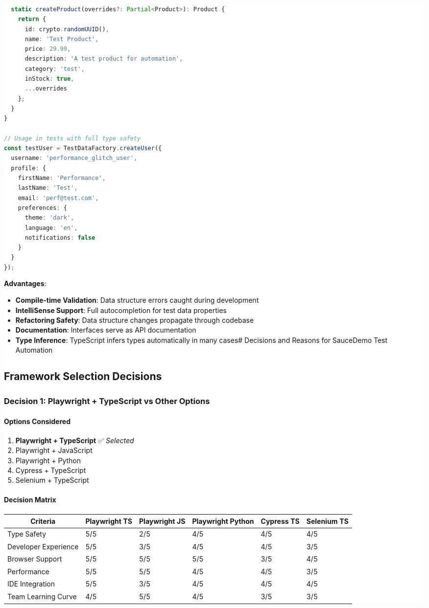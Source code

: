 ```typescript
  static createProduct(overrides?: Partial<Product>): Product {
    return {
      id: crypto.randomUUID(),
      name: 'Test Product',
      price: 29.99,
      description: 'A test product for automation',
      category: 'test',
      inStock: true,
      ...overrides
    };
  }
}

// Usage in tests with full type safety
const testUser = TestDataFactory.createUser({
  username: 'performance_glitch_user',
  profile: {
    firstName: 'Performance',
    lastName: 'Test',
    email: 'perf@test.com',
    preferences: {
      theme: 'dark',
      language: 'en',
      notifications: false
    }
  }
});
```

**Advantages**:
- **Compile-time Validation**: Data structure errors caught during development
- **IntelliSense Support**: Full autocompletion for test data properties
- **Refactoring Safety**: Data structure changes propagate through codebase
- **Documentation**: Interfaces serve as API documentation
- **Type Inference**: TypeScript infers types automatically in many cases# Decisions and Reasons for SauceDemo Test Automation

## Framework Selection Decisions

### Decision 1: Playwright + TypeScript vs Other Options

#### Options Considered
1. **Playwright + TypeScript** ✅ *Selected*
2. Playwright + JavaScript
3. Playwright + Python
4. Cypress + TypeScript
5. Selenium + TypeScript

#### Decision Matrix

| Criteria | Playwright TS | Playwright JS | Playwright Python | Cypress TS | Selenium TS |
|----------|---------------|---------------|-------------------|------------|-------------|
| Type Safety | 5/5 | 2/5 | 4/5 | 4/5 | 4/5 |
| Developer Experience | 5/5 | 3/5 | 4/5 | 4/5 | 3/5 |
| Browser Support | 5/5 | 5/5 | 5/5 | 3/5 | 4/5 |
| Performance | 5/5 | 5/5 | 4/5 | 4/5 | 3/5 |
| IDE Integration | 5/5 | 3/5 | 4/5 | 4/5 | 4/5 |
| Team Learning Curve | 4/5 | 5/5 | 4/5 | 3/5 | 3/5 |